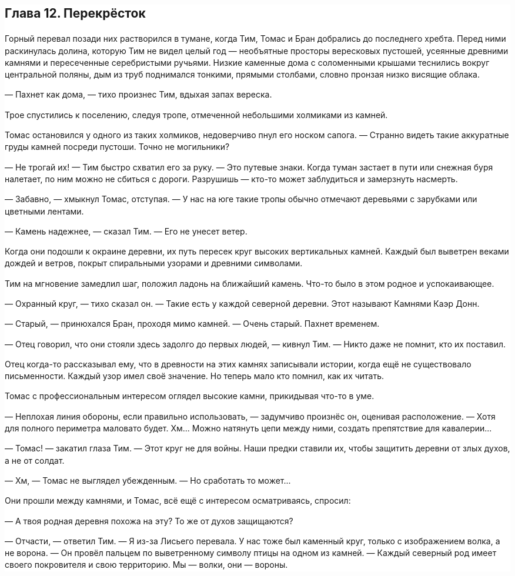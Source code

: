 ## Глава 12. Перекрёсток

Горный перевал позади них растворился в тумане, когда Тим, Томас и Бран добрались до последнего хребта. Перед ними раскинулась долина, которую Тим не видел целый год — необъятные просторы вересковых пустошей, усеянные древними камнями и пересеченные серебристыми ручьями. Низкие каменные дома с соломенными крышами теснились вокруг центральной поляны, дым из труб поднимался тонкими, прямыми столбами, словно пронзая низко висящие облака.

—  Пахнет как дома, — тихо произнес Тим, вдыхая запах вереска.

Трое спустились к поселению, следуя тропе, отмеченной небольшими холмиками из камней.

Томас остановился у одного из таких холмиков, недоверчиво пнул его носком сапога. — Странно видеть такие аккуратные груды камней посреди пустоши. Точно не могильники?

— Не трогай их! — Тим быстро схватил его за руку. — Это путевые знаки. Когда туман застает в пути или снежная буря налетает, по ним можно не сбиться с дороги. Разрушишь — кто-то может заблудиться и замерзнуть насмерть.

— Забавно, — хмыкнул Томас, отступая. — У нас на юге такие тропы обычно отмечают деревьями с зарубками или цветными лентами. 

— Камень надежнее, — сказал Тим. — Его не унесет ветер.

Когда они подошли к окраине деревни, их путь пересек круг высоких вертикальных камней. Каждый был выветрен веками дождей и ветров, покрыт спиральными узорами и древними символами.

Тим на мгновение замедлил шаг, положил ладонь на ближайший камень. Что-то было в этом родное и успокаивающее.

— Охранный круг, — тихо сказал он. — Такие есть у каждой северной деревни. Этот называют Камнями Каэр Донн.

— Старый, — принюхался Бран, проходя мимо камней. — Очень старый. Пахнет временем.

— Отец говорил, что они стояли здесь задолго до первых людей, — кивнул Тим. — Никто даже не помнит, кто их поставил.

Отец когда-то рассказывал ему, что в древности на этих камнях записывали истории, когда ещё не существовало письменности. Каждый узор имел своё значение. Но теперь мало кто помнил, как их читать.

Томас с профессиональным интересом оглядел высокие камни, прикидывая что-то в уме.

— Неплохая линия обороны, если правильно использовать, — задумчиво произнёс он, оценивая расположение. — Хотя для полного периметра маловато будет. Хм... Можно натянуть цепи между ними, создать препятствие для кавалерии...

— Томас! — закатил глаза Тим. — Этот круг не для войны. Наши предки ставили их, чтобы защитить деревни от злых духов, а не от солдат.

— Хм, — Томас не выглядел убежденным. — Но сработать то может...

Они прошли между камнями, и Томас, всё ещё с интересом осматриваясь, спросил:

— А твоя родная деревня похожа на эту? То же от духов защищаются?

— Отчасти, — ответил Тим. — Я из-за Лисьего перевала. У нас тоже был каменный круг, только с изображением волка, а не ворона. — Он провёл пальцем по выветренному символу птицы на одном из камней. — Каждый северный род имеет своего покровителя и свою территорию. Мы — волки, они — вороны.
